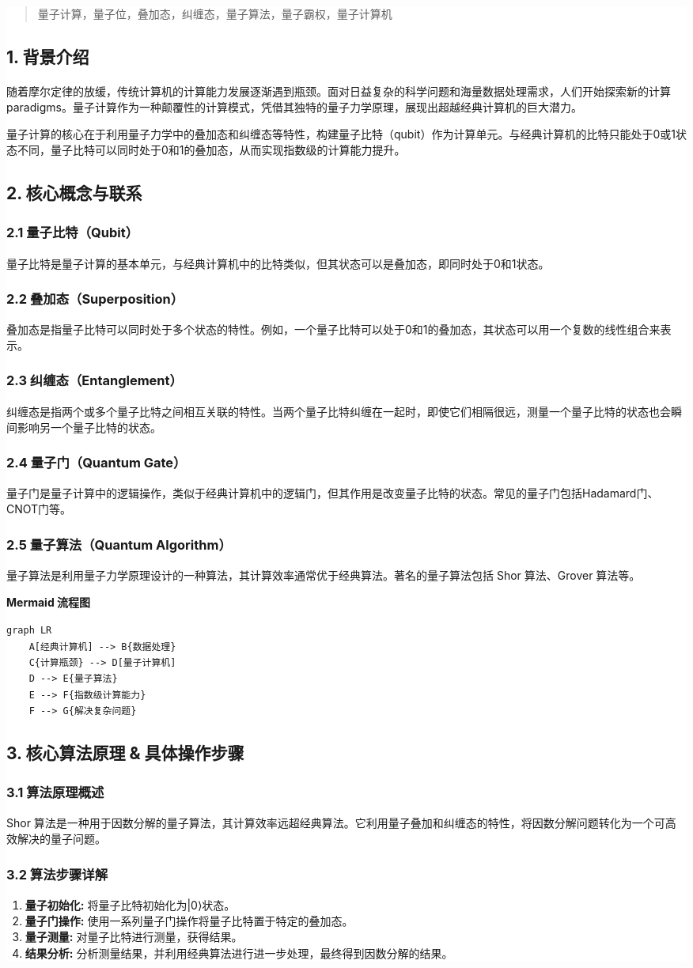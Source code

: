 > 量子计算，量子位，叠加态，纠缠态，量子算法，量子霸权，量子计算机

## 1. 背景介绍

随着摩尔定律的放缓，传统计算机的计算能力发展逐渐遇到瓶颈。面对日益复杂的科学问题和海量数据处理需求，人们开始探索新的计算 paradigms。量子计算作为一种颠覆性的计算模式，凭借其独特的量子力学原理，展现出超越经典计算机的巨大潜力。

量子计算的核心在于利用量子力学中的叠加态和纠缠态等特性，构建量子比特（qubit）作为计算单元。与经典计算机的比特只能处于0或1状态不同，量子比特可以同时处于0和1的叠加态，从而实现指数级的计算能力提升。

## 2. 核心概念与联系

### 2.1 量子比特（Qubit）

量子比特是量子计算的基本单元，与经典计算机中的比特类似，但其状态可以是叠加态，即同时处于0和1状态。

### 2.2 叠加态（Superposition）

叠加态是指量子比特可以同时处于多个状态的特性。例如，一个量子比特可以处于0和1的叠加态，其状态可以用一个复数的线性组合来表示。

### 2.3 纠缠态（Entanglement）

纠缠态是指两个或多个量子比特之间相互关联的特性。当两个量子比特纠缠在一起时，即使它们相隔很远，测量一个量子比特的状态也会瞬间影响另一个量子比特的状态。

### 2.4 量子门（Quantum Gate）

量子门是量子计算中的逻辑操作，类似于经典计算机中的逻辑门，但其作用是改变量子比特的状态。常见的量子门包括Hadamard门、CNOT门等。

### 2.5 量子算法（Quantum Algorithm）

量子算法是利用量子力学原理设计的一种算法，其计算效率通常优于经典算法。著名的量子算法包括 Shor 算法、Grover 算法等。

**Mermaid 流程图**

```mermaid
graph LR
    A[经典计算机] --> B{数据处理}
    C{计算瓶颈} --> D[量子计算机]
    D --> E{量子算法}
    E --> F{指数级计算能力}
    F --> G{解决复杂问题}
```

## 3. 核心算法原理 & 具体操作步骤

### 3.1  算法原理概述

Shor 算法是一种用于因数分解的量子算法，其计算效率远超经典算法。它利用量子叠加和纠缠态的特性，将因数分解问题转化为一个可高效解决的量子问题。

### 3.2  算法步骤详解

1. **量子初始化:** 将量子比特初始化为|0⟩状态。
2. **量子门操作:** 使用一系列量子门操作将量子比特置于特定的叠加态。
3. **量子测量:** 对量子比特进行测量，获得结果。
4. **结果分析:** 分析测量结果，并利用经典算法进行进一步处理，最终得到因数分解的结果。
